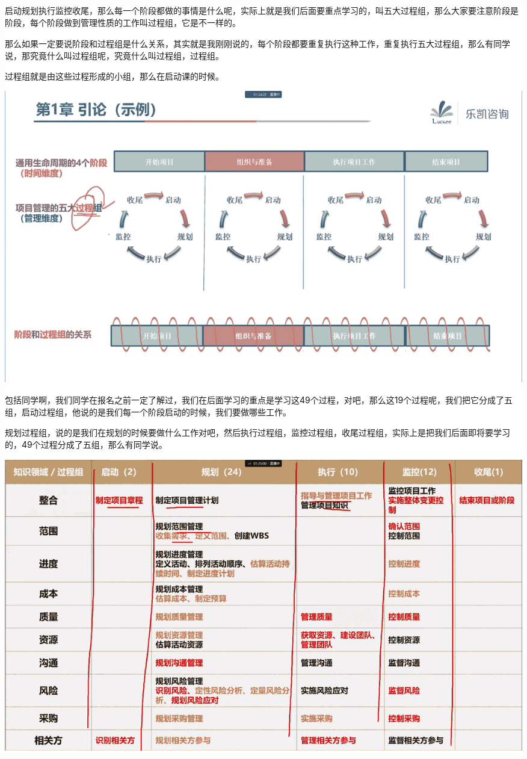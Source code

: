 启动规划执行监控收尾，那么每一个阶段都做的事情是什么呢，实际上就是我们后面要重点学习的，叫五大过程组，那么大家要注意阶段是阶段，每个阶段做到管理性质的工作叫过程组，它是不一样的。

那么如果一定要说阶段和过程组是什么关系，其实就是我刚刚说的，每个阶段都要重复执行这种工作，重复执行五大过程组，那么有同学说，那究竟什么叫过程组呢，究竟什么叫过程组，过程组。

过程组就是由这些过程形成的小组，那么在启动课的时候。

![](img/3dd41aeab573b4fbf6e4c493d63b6b96_99.png)

包括同学啊，我们同学在报名之前一定了解过，我们在后面学习的重点是学习这49个过程，对吧，那么这19个过程呢，我们把它分成了五组，启动过程组，他说的是我们每一个阶段启动的时候，我们要做哪些工作。

规划过程组，说的是我们在规划的时候要做什么工作对吧，然后执行过程组，监控过程组，收尾过程组，实际上是把我们后面即将要学习的，49个过程分成了五组，那么有同学说。



![](img/3dd41aeab573b4fbf6e4c493d63b6b96_101.png)

